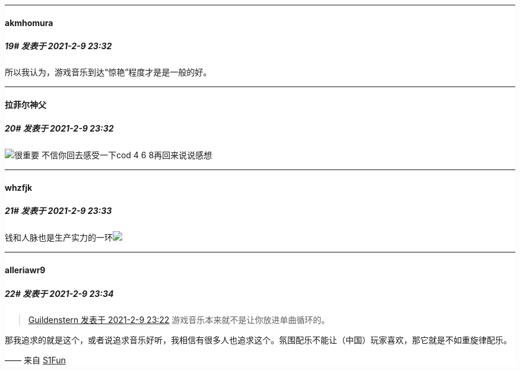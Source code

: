 *****

####  akmhomura  
##### 19#       发表于 2021-2-9 23:32




所以我认为，游戏音乐到达“惊艳”程度才是是一般的好。







*****

####  拉菲尔神父  
##### 20#       发表于 2021-2-9 23:32



<img src="https://static.saraba1st.com/image/smiley/face2017/046.png" referrerpolicy="no-referrer">很重要 不信你回去感受一下cod 4 6 8再回来说说感想







*****

####  whzfjk  
##### 21#       发表于 2021-2-9 23:33




钱和人脉也是生产实力的一环<img src="https://static.saraba1st.com/image/smiley/face2017/254.png" referrerpolicy="no-referrer">







*****

####  alleriawr9  
##### 22#       发表于 2021-2-9 23:34



<blockquote><a href="httphttps://bbs.saraba1st.com/2b/forum.php?mod=redirect&amp;goto=findpost&amp;pid=50289763&amp;ptid=1987162" target="_blank">Guildenstern 发表于 2021-2-9 23:22</a>
游戏音乐本来就不是让你放进单曲循环的。</blockquote>
那我追求的就是这个，或者说追求音乐好听，我相信有很多人也追求这个。氛围配乐不能让（中国）玩家喜欢，那它就是不如重旋律配乐。

—— 来自 [S1Fun](https://s1fun.koalcat.com)






